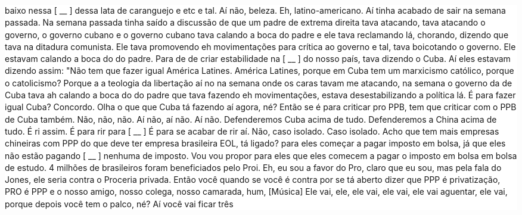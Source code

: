 baixo nessa [ __ ] dessa lata de
caranguejo e etc e tal. Aí não, beleza.
Eh, latino-americano. Aí tinha acabado
de sair na semana passada. Na semana
passada tinha saído a discussão de que
um padre de extrema direita tava
atacando, tava atacando o governo, o
governo cubano e o governo cubano tava
calando a boca do padre e ele tava
reclamando lá, chorando, dizendo que
tava na ditadura comunista.
Ele tava promovendo eh movimentações
para crítica ao governo e tal, tava
boicotando o governo. Ele estavam
calando a boca do do padre. Para de de
criar estabilidade na [ __ ] do nosso
país, tava dizendo o Cuba. Aí eles
estavam dizendo assim: "Não tem que
fazer igual América Latines. América
Latines, porque em Cuba tem um
marxicismo católico, porque o
catolicismo? Porque a a teologia da
libertação aí no na semana onde os caras
tavam me atacando, na semana o governo
da de Cuba tava ah calando a boca do do
padre que tava fazendo eh movimentações,
estava desestabilizando a política lá. É
para fazer igual Cuba? Concordo. Olha o
que que Cuba tá fazendo
aí agora, né? Então se é para criticar
pro PPB, tem que criticar com o PPB de
Cuba também. Não, não, não. Aí não, aí
não.
Aí não. Defenderemos Cuba acima de tudo.
Defenderemos a China acima de tudo. É ri
assim. É para rir para [ __ ] É para
se acabar de rir aí. Não, caso isolado.
Caso isolado.
Acho que tem mais empresas chineiras com
PPP do que deve ter empresa brasileira
EOL, tá ligado?
para eles começar a pagar imposto em
bolsa,
já que eles não estão pagando [ __ ]
nenhuma de imposto. Vou vou propor para
eles que eles comecem a pagar o imposto
em bolsa em bolsa de estudo. 4 milhões
de brasileiros foram beneficiados pelo
Proi.
Eh, eu sou a favor do Pro, claro que eu
sou, mas pela fala do Jones, ele seria
contra o Proceria
privada. Então você quando se você é
contra por
se tá aberto
dizer que PPP é privatização,
PRO é PPP
e o nosso amigo, nosso colega, nosso
camarada,
hum,
[Música]
Ele vai, ele, ele vai, ele vai, ele vai
aguentar, ele vai, porque depois você
tem o palco, né? Aí você vai ficar três